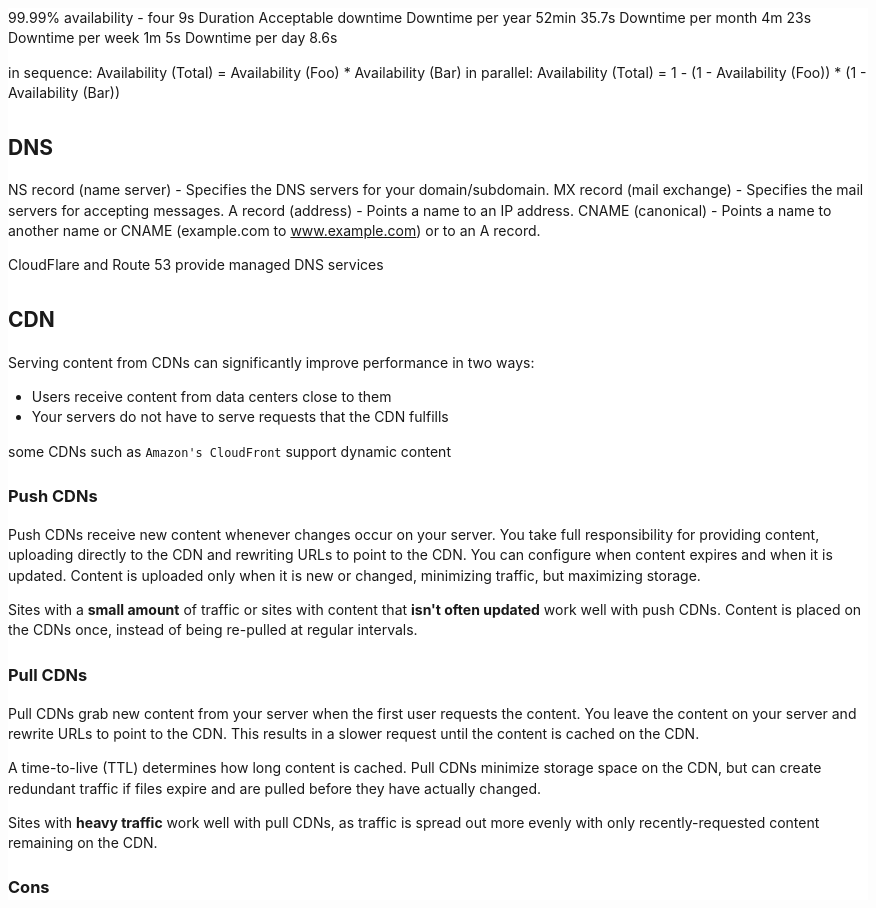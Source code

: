 99.99% availability - four 9s
Duration    Acceptable downtime
Downtime per year   52min 35.7s
Downtime per month  4m 23s
Downtime per week   1m 5s
Downtime per day    8.6s

in sequence: Availability (Total) = Availability (Foo) * Availability (Bar)
in parallel: Availability (Total) = 1 - (1 - Availability (Foo)) * (1 - Availability (Bar))

## DNS

NS record (name server) - Specifies the DNS servers for your domain/subdomain.
MX record (mail exchange) - Specifies the mail servers for accepting messages.
A record (address) - Points a name to an IP address.
CNAME (canonical) - Points a name to another name or CNAME (example.com to www.example.com) or to an A record.

CloudFlare and Route 53 provide managed DNS services

## CDN

Serving content from CDNs can significantly improve performance in two ways:
- Users receive content from data centers close to them
- Your servers do not have to serve requests that the CDN fulfills

some CDNs such as `Amazon's CloudFront` support dynamic content

### Push CDNs

Push CDNs receive new content whenever changes occur on your server. You take full responsibility for providing content, uploading directly to the CDN and rewriting URLs to point to the CDN. You can configure when content expires and when it is updated. Content is uploaded only when it is new or changed, minimizing traffic, but maximizing storage.

Sites with a **small amount** of traffic or sites with content that **isn't often updated** work well with push CDNs. Content is placed on the CDNs once, instead of being re-pulled at regular intervals.

### Pull CDNs

Pull CDNs grab new content from your server when the first user requests the content. You leave the content on your server and rewrite URLs to point to the CDN. This results in a slower request until the content is cached on the CDN.

A time-to-live (TTL) determines how long content is cached. Pull CDNs minimize storage space on the CDN, but can create redundant traffic if files expire and are pulled before they have actually changed.

Sites with **heavy traffic** work well with pull CDNs, as traffic is spread out more evenly with only recently-requested content remaining on the CDN.

### Cons
